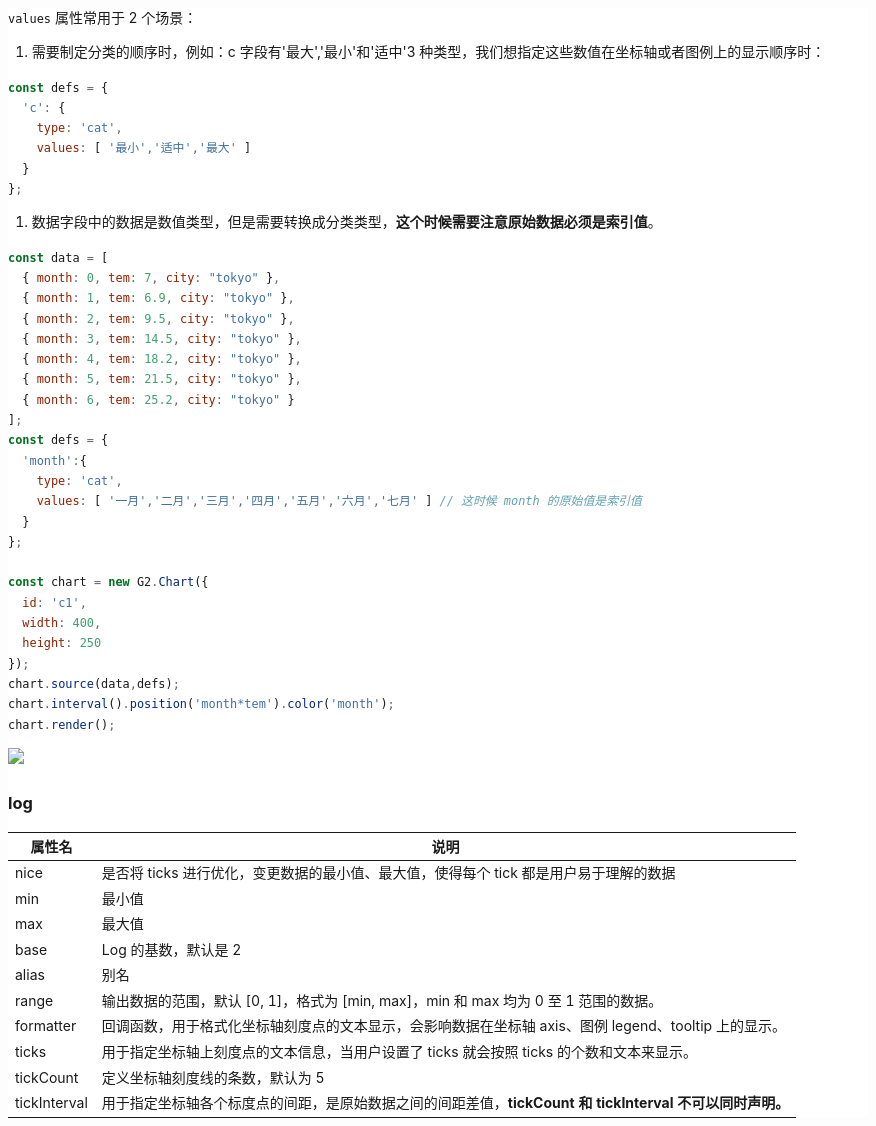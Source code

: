 `values` 属性常用于 2 个场景：

1. 需要制定分类的顺序时，例如：c 字段有'最大','最小'和'适中'3 种类型，我们想指定这些数值在坐标轴或者图例上的显示顺序时：

```javascript
const defs = {
  'c': {
    type: 'cat',
    values: [ '最小','适中','最大' ]
  }
};
```

1. 数据字段中的数据是数值类型，但是需要转换成分类类型，**这个时候需要注意原始数据必须是索引值**。

```javascript
const data = [
  { month: 0, tem: 7, city: "tokyo" },
  { month: 1, tem: 6.9, city: "tokyo" },
  { month: 2, tem: 9.5, city: "tokyo" },
  { month: 3, tem: 14.5, city: "tokyo" },
  { month: 4, tem: 18.2, city: "tokyo" },
  { month: 5, tem: 21.5, city: "tokyo" },
  { month: 6, tem: 25.2, city: "tokyo" }
];
const defs = {
  'month':{
    type: 'cat',
    values: [ '一月','二月','三月','四月','五月','六月','七月' ] // 这时候 month 的原始值是索引值
  }
};

const chart = new G2.Chart({
  id: 'c1',
  width: 400,
  height: 250
});
chart.source(data,defs);
chart.interval().position('month*tem').color('month');
chart.render();
```

![](https://gw.alipayobjects.com/mdn/rms_2274c3/afts/img/A*P1wlQroZTm4AAAAAAAAAAABkARQnAQ)

### log

| 属性名 | 说明 |
| --- | --- |
| nice | 是否将 ticks 进行优化，变更数据的最小值、最大值，使得每个 tick 都是用户易于理解的数据 |
| min | 最小值 |
| max | 最大值 |
| base | Log 的基数，默认是 2 |
| alias | 别名 |
| range | 输出数据的范围，默认 [0, 1]，格式为 [min, max]，min 和 max 均为 0 至 1 范围的数据。 |
| formatter | 回调函数，用于格式化坐标轴刻度点的文本显示，会影响数据在坐标轴 axis、图例 legend、tooltip 上的显示。 |
| ticks | 用于指定坐标轴上刻度点的文本信息，当用户设置了 ticks 就会按照 ticks 的个数和文本来显示。 |
| tickCount | 定义坐标轴刻度线的条数，默认为 5 |
| tickInterval | 用于指定坐标轴各个标度点的间距，是原始数据之间的间距差值，**tickCount 和 tickInterval 不可以同时声明。** |
